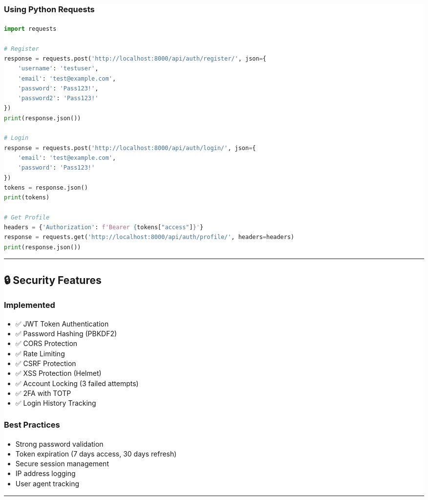 ### Using Python Requests
```python
import requests

# Register
response = requests.post('http://localhost:8000/api/auth/register/', json={
    'username': 'testuser',
    'email': 'test@example.com',
    'password': 'Pass123!',
    'password2': 'Pass123!'
})
print(response.json())

# Login
response = requests.post('http://localhost:8000/api/auth/login/', json={
    'email': 'test@example.com',
    'password': 'Pass123!'
})
tokens = response.json()
print(tokens)

# Get Profile
headers = {'Authorization': f'Bearer {tokens["access"]}'}
response = requests.get('http://localhost:8000/api/auth/profile/', headers=headers)
print(response.json())
```

---

## 🔒 Security Features

### Implemented
- ✅ JWT Token Authentication
- ✅ Password Hashing (PBKDF2)
- ✅ CORS Protection
- ✅ Rate Limiting
- ✅ CSRF Protection
- ✅ XSS Protection (Helmet)
- ✅ Account Locking (3 failed attempts)
- ✅ 2FA with TOTP
- ✅ Login History Tracking

### Best Practices
- Strong password validation
- Token expiration (7 days access, 30 days refresh)
- Secure session management
- IP address logging
- User agent tracking

---
